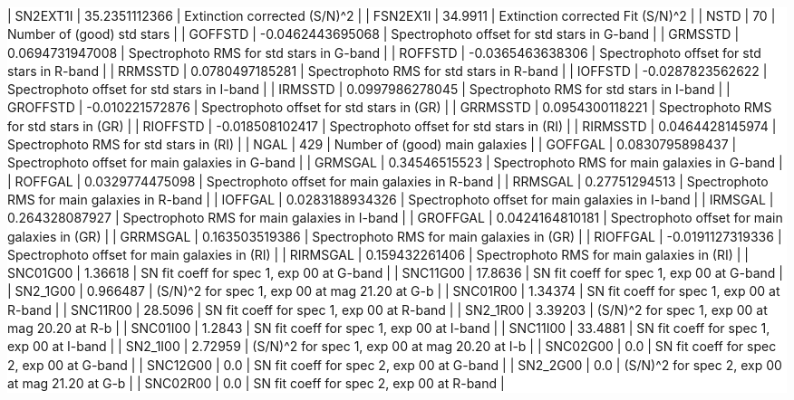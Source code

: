 | SN2EXT1I | 35.2351112366 | Extinction corrected (S/N)^2 |
| FSN2EX1I | 34.9911 | Extinction corrected Fit (S/N)^2 |
| NSTD | 70 | Number of (good) std stars |
| GOFFSTD | -0.0462443695068 | Spectrophoto offset for std stars in G-band |
| GRMSSTD | 0.0694731947008 | Spectrophoto RMS for std stars in G-band |
| ROFFSTD | -0.0365463638306 | Spectrophoto offset for std stars in R-band |
| RRMSSTD | 0.0780497185281 | Spectrophoto RMS for std stars in R-band |
| IOFFSTD | -0.0287823562622 | Spectrophoto offset for std stars in I-band |
| IRMSSTD | 0.0997986278045 | Spectrophoto RMS for std stars in I-band |
| GROFFSTD | -0.010221572876 | Spectrophoto offset for std stars in (GR) |
| GRRMSSTD | 0.0954300118221 | Spectrophoto RMS for std stars in (GR) |
| RIOFFSTD | -0.018508102417 | Spectrophoto offset for std stars in (RI) |
| RIRMSSTD | 0.0464428145974 | Spectrophoto RMS for std stars in (RI) |
| NGAL | 429 | Number of (good) main galaxies |
| GOFFGAL | 0.0830795898437 | Spectrophoto offset for main galaxies in G-band |
| GRMSGAL | 0.34546515523 | Spectrophoto RMS for main galaxies in G-band |
| ROFFGAL | 0.0329774475098 | Spectrophoto offset for main galaxies in R-band |
| RRMSGAL | 0.27751294513 | Spectrophoto RMS for main galaxies in R-band |
| IOFFGAL | 0.0283188934326 | Spectrophoto offset for main galaxies in I-band |
| IRMSGAL | 0.264328087927 | Spectrophoto RMS for main galaxies in I-band |
| GROFFGAL | 0.0424164810181 | Spectrophoto offset for main galaxies in (GR) |
| GRRMSGAL | 0.163503519386 | Spectrophoto RMS for main galaxies in (GR) |
| RIOFFGAL | -0.0191127319336 | Spectrophoto offset for main galaxies in (RI) |
| RIRMSGAL | 0.159432261406 | Spectrophoto RMS for main galaxies in (RI) |
| SNC01G00 | 1.36618 | SN fit coeff for spec 1, exp 00 at G-band |
| SNC11G00 | 17.8636 | SN fit coeff for spec 1, exp 00 at G-band |
| SN2_1G00 | 0.966487 | (S/N)^2 for spec  1, exp 00 at mag 21.20 at G-b |
| SNC01R00 | 1.34374 | SN fit coeff for spec 1, exp 00 at R-band |
| SNC11R00 | 28.5096 | SN fit coeff for spec 1, exp 00 at R-band |
| SN2_1R00 | 3.39203 | (S/N)^2 for spec  1, exp 00 at mag 20.20 at R-b |
| SNC01I00 | 1.2843 | SN fit coeff for spec 1, exp 00 at I-band |
| SNC11I00 | 33.4881 | SN fit coeff for spec 1, exp 00 at I-band |
| SN2_1I00 | 2.72959 | (S/N)^2 for spec  1, exp 00 at mag 20.20 at I-b |
| SNC02G00 | 0.0 | SN fit coeff for spec 2, exp 00 at G-band |
| SNC12G00 | 0.0 | SN fit coeff for spec 2, exp 00 at G-band |
| SN2_2G00 | 0.0 | (S/N)^2 for spec  2, exp 00 at mag 21.20 at G-b |
| SNC02R00 | 0.0 | SN fit coeff for spec 2, exp 00 at R-band |